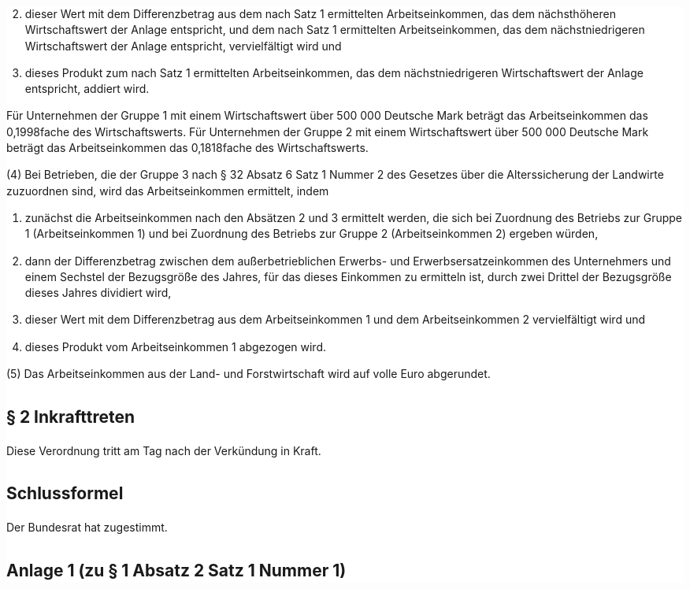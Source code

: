 
2.  dieser Wert mit dem Differenzbetrag aus dem nach Satz 1 ermittelten
    Arbeitseinkommen, das dem nächsthöheren Wirtschaftswert der Anlage
    entspricht, und dem nach Satz 1 ermittelten Arbeitseinkommen, das dem
    nächstniedrigeren Wirtschaftswert der Anlage entspricht,
    vervielfältigt wird und


3.  dieses Produkt zum nach Satz 1 ermittelten Arbeitseinkommen, das dem
    nächstniedrigeren Wirtschaftswert der Anlage entspricht, addiert wird.



Für Unternehmen der Gruppe 1 mit einem Wirtschaftswert über 500 000
Deutsche Mark beträgt das Arbeitseinkommen das 0,1998fache des
Wirtschaftswerts. Für Unternehmen der Gruppe 2 mit einem
Wirtschaftswert über 500 000 Deutsche Mark beträgt das
Arbeitseinkommen das 0,1818fache des Wirtschaftswerts.

(4) Bei Betrieben, die der Gruppe 3 nach § 32 Absatz 6 Satz 1 Nummer 2
des Gesetzes über die Alterssicherung der Landwirte zuzuordnen sind,
wird das Arbeitseinkommen ermittelt, indem

1.  zunächst die Arbeitseinkommen nach den Absätzen 2 und 3 ermittelt
    werden, die sich bei Zuordnung des Betriebs zur Gruppe 1
    (Arbeitseinkommen 1) und bei Zuordnung des Betriebs zur Gruppe 2
    (Arbeitseinkommen 2) ergeben würden,


2.  dann der Differenzbetrag zwischen dem außerbetrieblichen Erwerbs- und
    Erwerbsersatzeinkommen des Unternehmers und einem Sechstel der
    Bezugsgröße des Jahres, für das dieses Einkommen zu ermitteln ist,
    durch zwei Drittel der Bezugsgröße dieses Jahres dividiert wird,


3.  dieser Wert mit dem Differenzbetrag aus dem Arbeitseinkommen 1 und dem
    Arbeitseinkommen 2 vervielfältigt wird und


4.  dieses Produkt vom Arbeitseinkommen 1 abgezogen wird.




(5) Das Arbeitseinkommen aus der Land- und Forstwirtschaft wird auf
volle Euro abgerundet.


## § 2 Inkrafttreten

Diese Verordnung tritt am Tag nach der Verkündung in Kraft.


## Schlussformel

Der Bundesrat hat zugestimmt.


## Anlage 1 (zu § 1 Absatz 2 Satz 1 Nummer 1)
